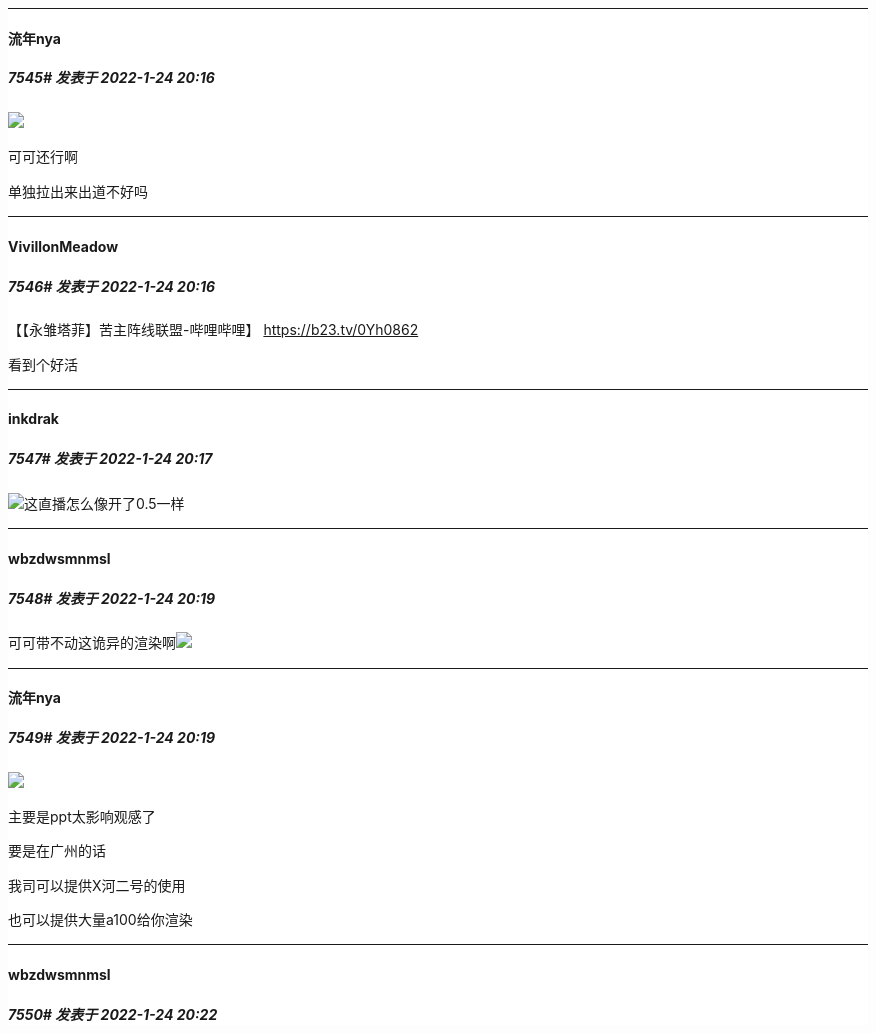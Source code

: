 *****

####  流年nya  
##### 7545#       发表于 2022-1-24 20:16

<img src="https://static.saraba1st.com/image/smiley/face2017/067.png" referrerpolicy="no-referrer">

可可还行啊

单独拉出来出道不好吗

*****

####  VivillonMeadow  
##### 7546#       发表于 2022-1-24 20:16

【【永雏塔菲】苦主阵线联盟-哔哩哔哩】 https://b23.tv/0Yh0862

看到个好活

*****

####  inkdrak  
##### 7547#       发表于 2022-1-24 20:17

<img src="https://static.saraba1st.com/image/smiley/face2017/067.png" referrerpolicy="no-referrer">这直播怎么像开了0.5一样

*****

####  wbzdwsmnmsl  
##### 7548#       发表于 2022-1-24 20:19

可可带不动这诡异的渲染啊<img src="https://static.saraba1st.com/image/smiley/face2017/001.png" referrerpolicy="no-referrer">

*****

####  流年nya  
##### 7549#       发表于 2022-1-24 20:19

<img src="https://static.saraba1st.com/image/smiley/face2017/067.png" referrerpolicy="no-referrer">

主要是ppt太影响观感了

要是在广州的话

我司可以提供X河二号的使用

也可以提供大量a100给你渲染

*****

####  wbzdwsmnmsl  
##### 7550#       发表于 2022-1-24 20:22
